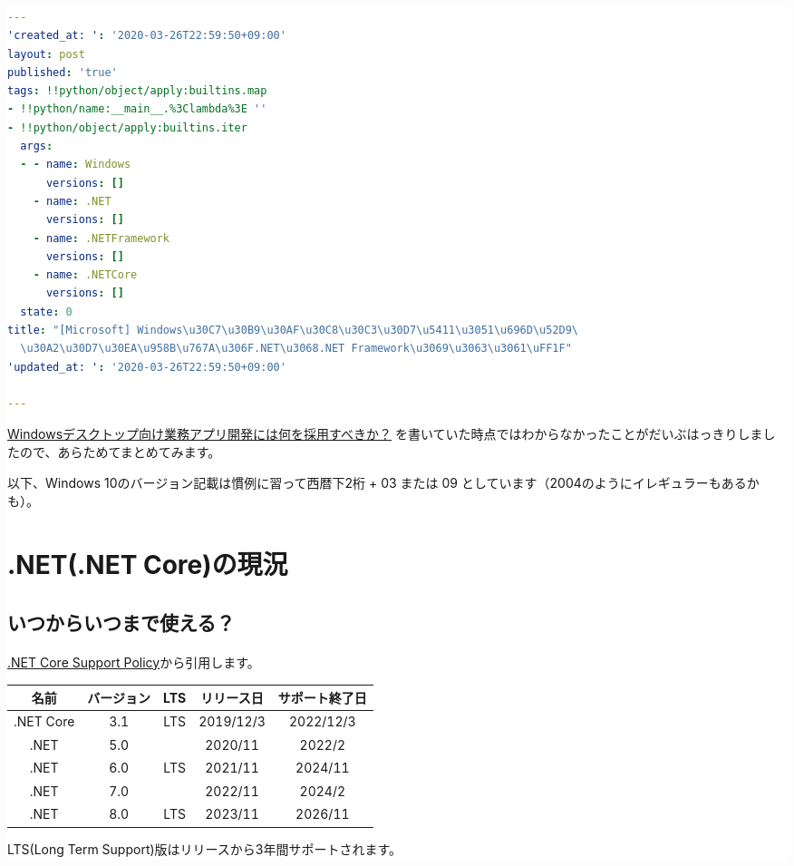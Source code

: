```yaml
---
'created_at: ': '2020-03-26T22:59:50+09:00'
layout: post
published: 'true'
tags: !!python/object/apply:builtins.map
- !!python/name:__main__.%3Clambda%3E ''
- !!python/object/apply:builtins.iter
  args:
  - - name: Windows
      versions: []
    - name: .NET
      versions: []
    - name: .NETFramework
      versions: []
    - name: .NETCore
      versions: []
  state: 0
title: "[Microsoft] Windows\u30C7\u30B9\u30AF\u30C8\u30C3\u30D7\u5411\u3051\u696D\u52D9\
  \u30A2\u30D7\u30EA\u958B\u767A\u306F.NET\u3068.NET Framework\u3069\u3063\u3061\uFF1F"
'updated_at: ': '2020-03-26T22:59:50+09:00'

---
```

[Windowsデスクトップ向け業務アプリ開発には何を採用すべきか？](2018-09-22-MicrosoftWindows.md) を書いていた時点ではわからなかったことがだいぶはっきりしましたので、あらためてまとめてみます。  
  
以下、Windows 10のバージョン記載は慣例に習って西暦下2桁 + 03 または 09 としています（2004のようにイレギュラーもあるかも）。  
  
# .NET(.NET Core)の現況  
  
## いつからいつまで使える？  
  
[.NET Core Support Policy](https://dotnet.microsoft.com/platform/support/policy/dotnet-core)から引用します。  
  
| 名前 | バージョン | LTS | リリース日 | サポート終了日 |  
|:-:|:-:|:-:|:-:|:-:|  
| .NET Core   | 3.1  | LTS |2019/12/3  | 2022/12/3 |  
| .NET  | 5.0 | | 2020/11  | 2022/2 |  
| .NET  | 6.0 | LTS | 2021/11  | 2024/11 |  
| .NET  | 7.0 | | 2022/11 | 2024/2 |  
| .NET  | 8.0  | LTS | 2023/11 | 2026/11 |   
  
LTS(Long Term Support)版はリリースから3年間サポートされます。  
  

[^2]: https://devblogs.microsoft.com/dotnet/introducing-net-core-windows-forms-designer-preview-1/#comment-3396  
[^3]: https://devblogs.microsoft.com/dotnet/introducing-net-core-windows-forms-designer-preview-1/#comment-3345  
[^1]: Visual Basicは、言語としては進化させないことが発表されました。言語に対する変更が必要な.NETの機能が登場したとしても、Visual Basicではサポートされません。  